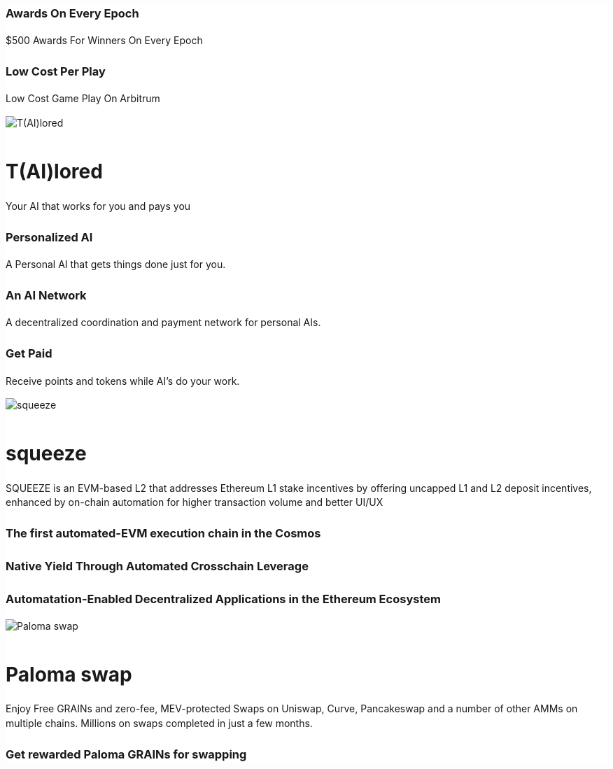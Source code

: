### Awards On Every Epoch

$500 Awards For Winners On Every Epoch

### Low Cost Per Play

Low Cost Game Play On Arbitrum

![T(AI)lored](https://www.palomachain.com/assets/ecosystem/tailored.png)

# T(AI)lored

Your AI that works for you and pays you

### Personalized AI

A Personal AI that gets things done just for you.

### An AI Network

A decentralized coordination and payment network for personal AIs.

### Get Paid

Receive points and tokens while AI’s do your work.

![squeeze](https://www.palomachain.com/assets/ecosystem/squeeze.png)

# squeeze

SQUEEZE is an EVM-based L2 that addresses Ethereum L1 stake incentives by offering uncapped L1 and L2 deposit incentives, enhanced by on-chain automation for higher transaction volume and better UI/UX

### The first automated-EVM execution chain in the Cosmos

### Native Yield Through Automated Crosschain Leverage

### Automatation-Enabled Decentralized Applications in the Ethereum Ecosystem

![Paloma swap](https://www.palomachain.com/assets/ecosystem/paloma-swap.png)

# Paloma swap

Enjoy Free GRAINs and zero-fee, MEV-protected Swaps on Uniswap, Curve, Pancakeswap and a number of other AMMs on multiple chains. Millions on swaps completed in just a few months.

### Get rewarded Paloma GRAINs for swapping
